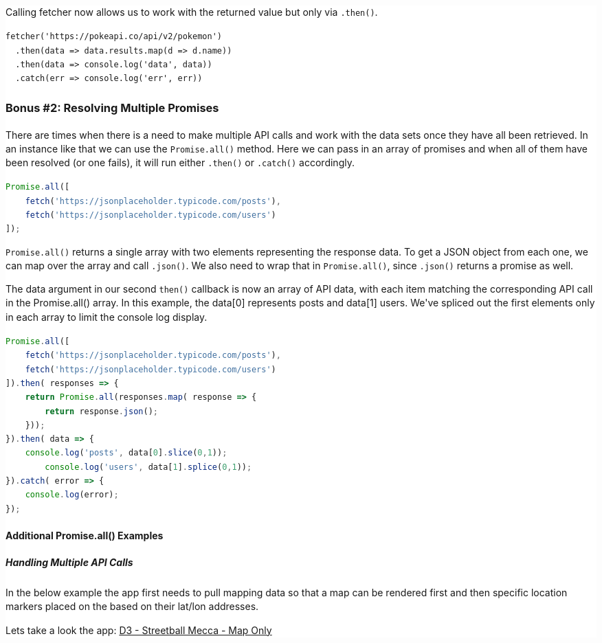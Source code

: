 Calling fetcher now allows us to work with the returned value but only via `.then()`. 

```
fetcher('https://pokeapi.co/api/v2/pokemon')
  .then(data => data.results.map(d => d.name))
  .then(data => console.log('data', data))
  .catch(err => console.log('err', err))
```

### Bonus #2: Resolving Multiple Promises

There are times when there is a need to make multiple API calls and work with the data sets once they have all been retrieved.  In an instance like that we can use the `Promise.all()` method.  Here we can pass in an array of promises and when all of them have been resolved (or one fails), it will run either `.then()` or `.catch()` accordingly. 

```js
Promise.all([
	fetch('https://jsonplaceholder.typicode.com/posts'),
	fetch('https://jsonplaceholder.typicode.com/users')
]);
```

`Promise.all()` returns a single array with two elements representing the response data. To get a JSON object from each one, we can map over the array and call `.json()`.  We also need to wrap that in `Promise.all()`, since `.json()` returns a promise as well.

The data argument in our second `then()` callback is now an array of API data, with each item matching the corresponding API call in the Promise.all() array. In this example, the data[0] represents posts and data[1] users.  We've spliced out the first elements only in each array to limit the console log display. 

```js
Promise.all([
	fetch('https://jsonplaceholder.typicode.com/posts'),
	fetch('https://jsonplaceholder.typicode.com/users')
]).then( responses => {
	return Promise.all(responses.map( response => {
		return response.json();
	}));
}).then( data => {
	console.log('posts', data[0].slice(0,1));
        console.log('users', data[1].splice(0,1));
}).catch( error => {
	console.log(error);
});
```

#### Additional Promise.all() Examples

##### Handling Multiple API Calls

 In the below example the app first needs to pull mapping data so that a map can be rendered first and then specific location markers placed on the based on their lat/lon addresses. 

Lets take a look the app: [D3 - Streetball Mecca - Map Only](https://codepen.io/jkeohan/project/editor/DKzvyL)
